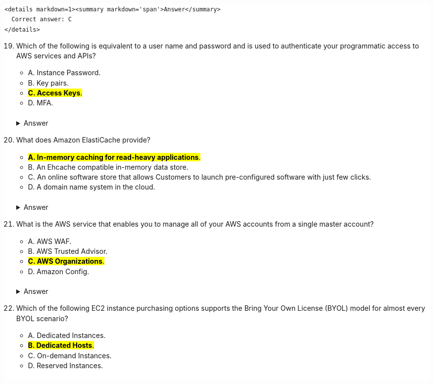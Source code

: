     <details markdown=1><summary markdown='span'>Answer</summary>
      Correct answer: C
    </details>

19. Which of the following is equivalent to a user name and password and is used to authenticate your programmatic access to AWS services and APIs?
    
    - A. Instance Password.
    - B. Key pairs.
    - <mark>**C. Access Keys**.</mark>
    - D. MFA.
    
    <img src="file:///C:/Users/jrocha/Pictures/OK.jpeg" title="" alt="" width="50">
    
    <details markdown=1><summary markdown='span'>Answer</summary>
      Correct answer: C
    </details>

20. What does Amazon ElastiCache provide?
    
    - <mark>**A. In-memory caching for read-heavy applications**.</mark>
    - B. An Ehcache compatible in-memory data store.
    - C. An online software store that allows Customers to launch pre-configured software with just few clicks.
    - D. A domain name system in the cloud.
    
    <img src="file:///C:/Users/jrocha/Pictures/OK.jpeg" title="" alt="" width="50">
    
    <details markdown=1><summary markdown='span'>Answer</summary>
      Correct answer: A
    </details>

21. What is the AWS service that enables you to manage all of your AWS accounts from a single master account?
    
    - A. AWS WAF.
    - B. AWS Trusted Advisor.
    - <mark>**C. AWS Organizations**.</mark>
    - D. Amazon Config.
    
    <img src="file:///C:/Users/jrocha/Pictures/OK.jpeg" title="" alt="" width="50">
    
    <details markdown=1><summary markdown='span'>Answer</summary>
      Correct answer: C
    </details>

22. Which of the following EC2 instance purchasing options supports the Bring Your Own License (BYOL) model for almost every BYOL scenario?
    
    - A. Dedicated Instances.
    - <mark>**B. Dedicated Hosts**.</mark>
    - C. On-demand Instances.
    - D. Reserved Instances.
    
    <img src="file:///C:/Users/jrocha/Pictures/OK.jpeg" title="" alt="" width="50">
    